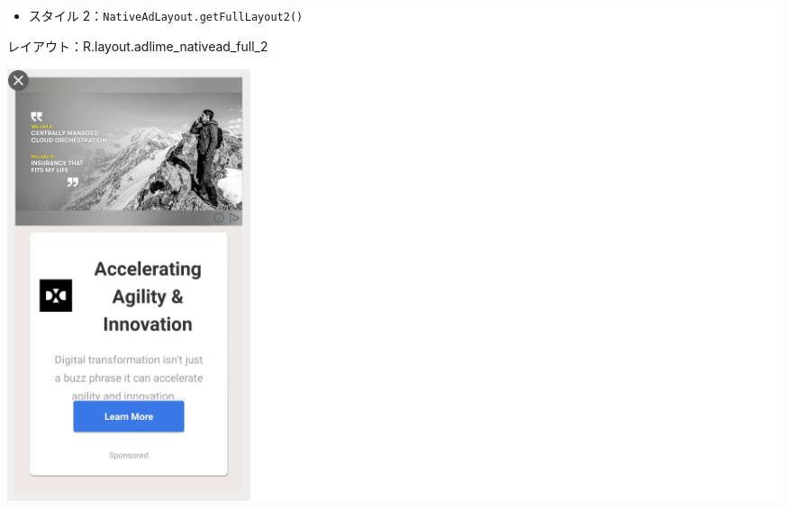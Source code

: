 
- スタイル 2：`NativeAdLayout.getFullLayout2()`

レイアウト：R.layout.adlime_nativead_full_2

<img src="./../images/android/native_style/3-1.jpg" width="270" align=center />
